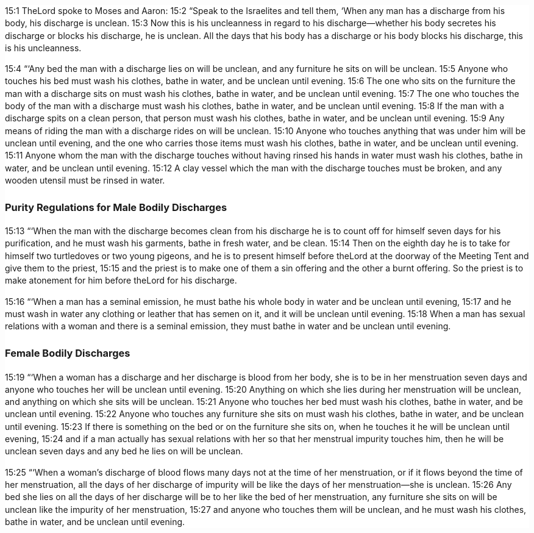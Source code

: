 <a name="03:15:1">15:1</a> TheLord spoke to Moses and Aaron: <a name="03:15:2">15:2</a> “Speak to the Israelites and tell them, ‘When any man has a discharge from his body, his discharge is unclean. <a name="03:15:3">15:3</a> Now this is his uncleanness in regard to his discharge—whether his body secretes his discharge or blocks his discharge, he is unclean. All the days that his body has a discharge or his body blocks his discharge, this is his uncleanness.

<a name="03:15:4">15:4</a> “‘Any bed the man with a discharge lies on will be unclean, and any furniture he sits on will be unclean. <a name="03:15:5">15:5</a> Anyone who touches his bed must wash his clothes, bathe in water, and be unclean until evening. <a name="03:15:6">15:6</a> The one who sits on the furniture the man with a discharge sits on must wash his clothes, bathe in water, and be unclean until evening. <a name="03:15:7">15:7</a> The one who touches the body of the man with a discharge must wash his clothes, bathe in water, and be unclean until evening. <a name="03:15:8">15:8</a> If the man with a discharge spits on a clean person, that person must wash his clothes, bathe in water, and be unclean until evening. <a name="03:15:9">15:9</a> Any means of riding the man with a discharge rides on will be unclean. <a name="03:15:10">15:10</a> Anyone who touches anything that was under him will be unclean until evening, and the one who carries those items must wash his clothes, bathe in water, and be unclean until evening. <a name="03:15:11">15:11</a> Anyone whom the man with the discharge touches without having rinsed his hands in water must wash his clothes, bathe in water, and be unclean until evening. <a name="03:15:12">15:12</a> A clay vessel which the man with the discharge touches must be broken, and any wooden utensil must be rinsed in water.

### Purity Regulations for Male Bodily Discharges

<a name="03:15:13">15:13</a> “‘When the man with the discharge becomes clean from his discharge he is to count off for himself seven days for his purification, and he must wash his garments, bathe in fresh water, and be clean. <a name="03:15:14">15:14</a> Then on the eighth day he is to take for himself two turtledoves or two young pigeons, and he is to present himself before theLord at the doorway of the Meeting Tent and give them to the priest, <a name="03:15:15">15:15</a> and the priest is to make one of them a sin offering and the other a burnt offering. So the priest is to make atonement for him before theLord for his discharge.

<a name="03:15:16">15:16</a> “‘When a man has a seminal emission, he must bathe his whole body in water and be unclean until evening, <a name="03:15:17">15:17</a> and he must wash in water any clothing or leather that has semen on it, and it will be unclean until evening. <a name="03:15:18">15:18</a> When a man has sexual relations with a woman and there is a seminal emission, they must bathe in water and be unclean until evening.

### Female Bodily Discharges

<a name="03:15:19">15:19</a> “‘When a woman has a discharge and her discharge is blood from her body, she is to be in her menstruation seven days and anyone who touches her will be unclean until evening. <a name="03:15:20">15:20</a> Anything on which she lies during her menstruation will be unclean, and anything on which she sits will be unclean. <a name="03:15:21">15:21</a> Anyone who touches her bed must wash his clothes, bathe in water, and be unclean until evening. <a name="03:15:22">15:22</a> Anyone who touches any furniture she sits on must wash his clothes, bathe in water, and be unclean until evening. <a name="03:15:23">15:23</a> If there is something on the bed or on the furniture she sits on, when he touches it he will be unclean until evening, <a name="03:15:24">15:24</a> and if a man actually has sexual relations with her so that her menstrual impurity touches him, then he will be unclean seven days and any bed he lies on will be unclean.

<a name="03:15:25">15:25</a> “‘When a woman’s discharge of blood flows many days not at the time of her menstruation, or if it flows beyond the time of her menstruation, all the days of her discharge of impurity will be like the days of her menstruation—she is unclean. <a name="03:15:26">15:26</a> Any bed she lies on all the days of her discharge will be to her like the bed of her menstruation, any furniture she sits on will be unclean like the impurity of her menstruation, <a name="03:15:27">15:27</a> and anyone who touches them will be unclean, and he must wash his clothes, bathe in water, and be unclean until evening.
